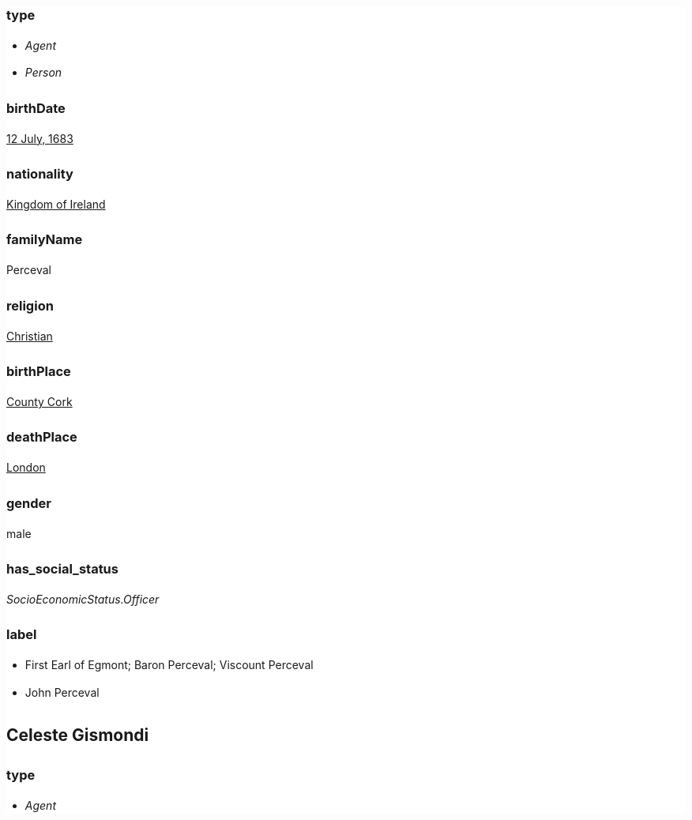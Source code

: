 ### type

 - *Agent*

 - *Person*

### birthDate


[12 July, 1683](#12-July-1683)

### nationality


[Kingdom of Ireland](#Kingdom-of-Ireland)

### familyName


Perceval

### religion


[Christian](#Christian)

### birthPlace


[County Cork](#County-Cork)

### deathPlace


[London](#London)

### gender


male

### has_social_status


*SocioEconomicStatus.Officer*

### label

 - First Earl of Egmont; Baron Perceval; Viscount Perceval

 - John Perceval

## Celeste Gismondi

### type

 - *Agent*
